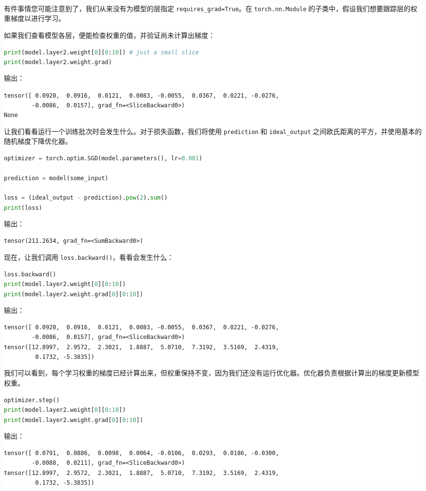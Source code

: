 有件事情您可能注意到了，我们从来没有为模型的层指定 `requires_grad=True`。在 `torch.nn.Module` 的子类中，假设我们想要跟踪层的权重梯度以进行学习。

如果我们查看模型各层，便能检查权重的值，并验证尚未计算出梯度：

```python
print(model.layer2.weight[0][0:10]) # just a small slice
print(model.layer2.weight.grad)
```

输出：
```shell
tensor([ 0.0920,  0.0916,  0.0121,  0.0083, -0.0055,  0.0367,  0.0221, -0.0276,
        -0.0086,  0.0157], grad_fn=<SliceBackward0>)
None
```

让我们看看运行一个训练批次时会发生什么。对于损失函数，我们将使用 `prediction` 和 `ideal_output` 之间欧氏距离的平方，并使用基本的随机梯度下降优化器。

```python
optimizer = torch.optim.SGD(model.parameters(), lr=0.001)

prediction = model(some_input)

loss = (ideal_output - prediction).pow(2).sum()
print(loss)
```

输出：
```shell
tensor(211.2634, grad_fn=<SumBackward0>)
```

现在，让我们调用 `loss.backward()`，看看会发生什么：

```python
loss.backward()
print(model.layer2.weight[0][0:10])
print(model.layer2.weight.grad[0][0:10])
```

输出：
```shell
tensor([ 0.0920,  0.0916,  0.0121,  0.0083, -0.0055,  0.0367,  0.0221, -0.0276,
        -0.0086,  0.0157], grad_fn=<SliceBackward0>)
tensor([12.8997,  2.9572,  2.3021,  1.8887,  5.0710,  7.3192,  3.5169,  2.4319,
         0.1732, -5.3835])
```

我们可以看到，每个学习权重的梯度已经计算出来，但权重保持不变，因为我们还没有运行优化器。优化器负责根据计算出的梯度更新模型权重。

```python
optimizer.step()
print(model.layer2.weight[0][0:10])
print(model.layer2.weight.grad[0][0:10])
```

输出：
```shell
tensor([ 0.0791,  0.0886,  0.0098,  0.0064, -0.0106,  0.0293,  0.0186, -0.0300,
        -0.0088,  0.0211], grad_fn=<SliceBackward0>)
tensor([12.8997,  2.9572,  2.3021,  1.8887,  5.0710,  7.3192,  3.5169,  2.4319,
         0.1732, -5.3835])
```
